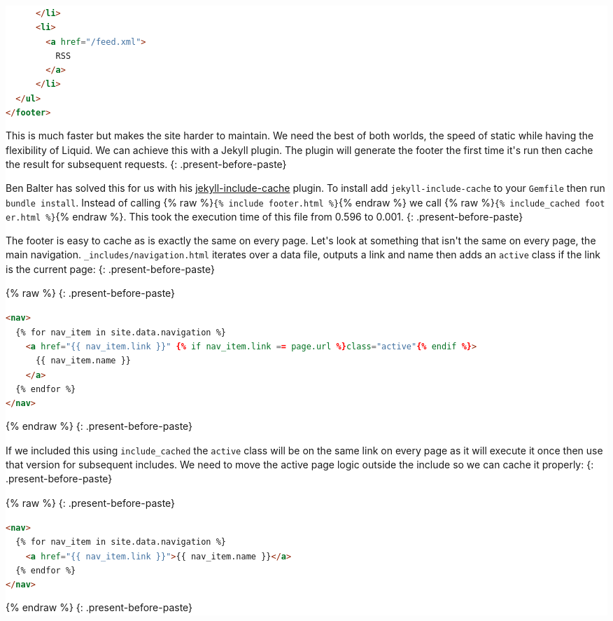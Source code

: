 ```html
      </li>
      <li>
        <a href="/feed.xml">
          RSS
        </a>
      </li>
  </ul>
</footer>
```

This is much faster but makes the site harder to maintain. We need the best of both worlds, the speed of static while having the flexibility of Liquid. We can achieve this with a Jekyll plugin. The plugin will generate the footer the first time it's run then cache the result for subsequent requests.
{: .present-before-paste}

Ben Balter has solved this for us with his [jekyll-include-cache](https://github.com/benbalter/jekyll-include-cache) plugin. To install add `jekyll-include-cache` to your `Gemfile` then run `bundle install`. Instead of calling {% raw %}`{% include footer.html %}`{% endraw %} we call {% raw %}`{% include_cached footer.html %}`{% endraw %}. This took the execution time of this file from 0.596 to 0.001.
{: .present-before-paste}

The footer is easy to cache as is exactly the same on every page. Let's look at something that isn't the same on every page, the main navigation. `_includes/navigation.html` iterates over a data file, outputs a link and name then adds an&nbsp;`active` class if the link is the current page:
{: .present-before-paste}

{% raw %}
{: .present-before-paste}

```html
<nav>
  {% for nav_item in site.data.navigation %}
    <a href="{{ nav_item.link }}" {% if nav_item.link == page.url %}class="active"{% endif %}>
      {{ nav_item.name }}
    </a>
  {% endfor %}
</nav>
```

{% endraw %}
{: .present-before-paste}

If we included this using `include_cached` the `active` class will be on the same link on every page as it will execute it once then use that version for subsequent includes. We need to move the active page logic outside the include so we can cache it properly:
{: .present-before-paste}

{% raw %}
{: .present-before-paste}

```html
<nav>
  {% for nav_item in site.data.navigation %}
    <a href="{{ nav_item.link }}">{{ nav_item.name }}</a>
  {% endfor %}
</nav>
```

{% endraw %}
{: .present-before-paste}
